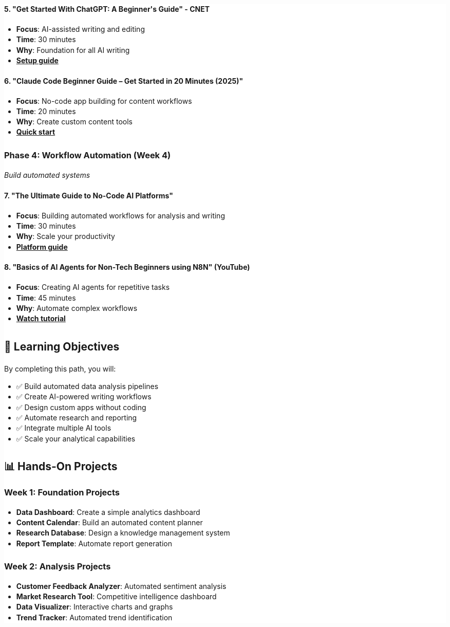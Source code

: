 #### 5. **"Get Started With ChatGPT: A Beginner's Guide"** - CNET
- **Focus**: AI-assisted writing and editing
- **Time**: 30 minutes
- **Why**: Foundation for all AI writing
- **[Setup guide](../../guides/setup-guides/chatgpt-setup.md)**

#### 6. **"Claude Code Beginner Guide – Get Started in 20 Minutes (2025)"**
- **Focus**: No-code app building for content workflows
- **Time**: 20 minutes
- **Why**: Create custom content tools
- **[Quick start](../../guides/setup-guides/claude-setup.md)**

### Phase 4: Workflow Automation (Week 4)
*Build automated systems*

#### 7. **"The Ultimate Guide to No-Code AI Platforms"**
- **Focus**: Building automated workflows for analysis and writing
- **Time**: 30 minutes
- **Why**: Scale your productivity
- **[Platform guide](../../resources/by-category/no-code/)**

#### 8. **"Basics of AI Agents for Non-Tech Beginners using N8N"** (YouTube)
- **Focus**: Creating AI agents for repetitive tasks
- **Time**: 45 minutes
- **Why**: Automate complex workflows
- **[Watch tutorial](../../resources/premium-youtube-creators.md)**

## 🎯 Learning Objectives

By completing this path, you will:
- ✅ Build automated data analysis pipelines
- ✅ Create AI-powered writing workflows
- ✅ Design custom apps without coding
- ✅ Automate research and reporting
- ✅ Integrate multiple AI tools
- ✅ Scale your analytical capabilities

## 📊 Hands-On Projects

### Week 1: Foundation Projects
- **Data Dashboard**: Create a simple analytics dashboard
- **Content Calendar**: Build an automated content planner
- **Research Database**: Design a knowledge management system
- **Report Template**: Automate report generation

### Week 2: Analysis Projects
- **Customer Feedback Analyzer**: Automated sentiment analysis
- **Market Research Tool**: Competitive intelligence dashboard
- **Data Visualizer**: Interactive charts and graphs
- **Trend Tracker**: Automated trend identification
